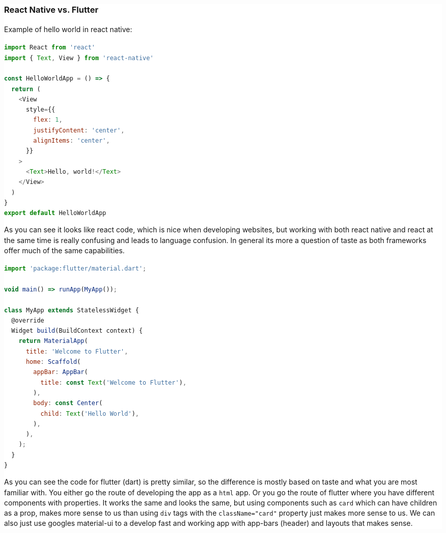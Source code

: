 ### React Native vs. Flutter

Example of hello world in react native:

```js
import React from 'react'
import { Text, View } from 'react-native'

const HelloWorldApp = () => {
  return (
    <View
      style={{
        flex: 1,
        justifyContent: 'center',
        alignItems: 'center',
      }}
    >
      <Text>Hello, world!</Text>
    </View>
  )
}
export default HelloWorldApp
```

As you can see it looks like react code, which is nice when developing websites, but working with both react native and react at the same time is really confusing and leads to language confusion. In general its more a question of taste as both frameworks offer much of the same capabilities.

```js
import 'package:flutter/material.dart';

void main() => runApp(MyApp());

class MyApp extends StatelessWidget {
  @override
  Widget build(BuildContext context) {
    return MaterialApp(
      title: 'Welcome to Flutter',
      home: Scaffold(
        appBar: AppBar(
          title: const Text('Welcome to Flutter'),
        ),
        body: const Center(
          child: Text('Hello World'),
        ),
      ),
    );
  }
}
```

As you can see the code for flutter (dart) is pretty similar, so the difference is mostly based on taste and what you are most familiar with. You either go the route of developing the app as a `html` app. Or you go the route of flutter where you have different components with properties. It works the same and looks the same, but using components such as `card` which can have children as a prop, makes more sense to us than using `div` tags with the `className="card"` property just makes more sense to us. We can also just use googles material-ui to a develop fast and working app with app-bars (header) and layouts that makes sense.
